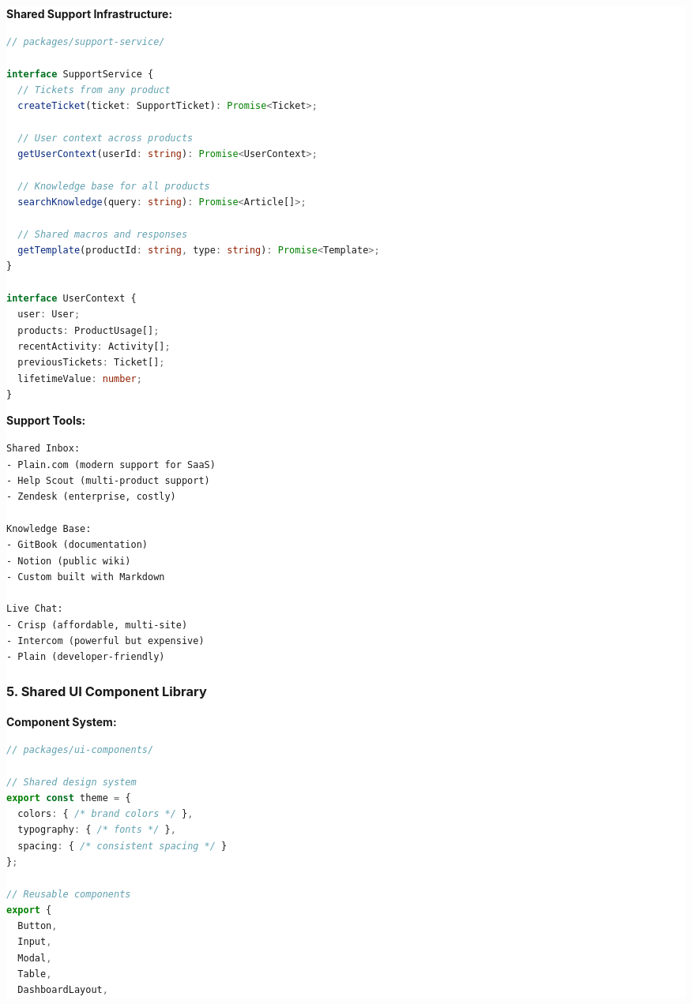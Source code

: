 **Shared Support Infrastructure:**
```typescript
// packages/support-service/

interface SupportService {
  // Tickets from any product
  createTicket(ticket: SupportTicket): Promise<Ticket>;

  // User context across products
  getUserContext(userId: string): Promise<UserContext>;

  // Knowledge base for all products
  searchKnowledge(query: string): Promise<Article[]>;

  // Shared macros and responses
  getTemplate(productId: string, type: string): Promise<Template>;
}

interface UserContext {
  user: User;
  products: ProductUsage[];
  recentActivity: Activity[];
  previousTickets: Ticket[];
  lifetimeValue: number;
}
```

**Support Tools:**
```
Shared Inbox:
- Plain.com (modern support for SaaS)
- Help Scout (multi-product support)
- Zendesk (enterprise, costly)

Knowledge Base:
- GitBook (documentation)
- Notion (public wiki)
- Custom built with Markdown

Live Chat:
- Crisp (affordable, multi-site)
- Intercom (powerful but expensive)
- Plain (developer-friendly)
```

### 5. Shared UI Component Library

**Component System:**
```typescript
// packages/ui-components/

// Shared design system
export const theme = {
  colors: { /* brand colors */ },
  typography: { /* fonts */ },
  spacing: { /* consistent spacing */ }
};

// Reusable components
export {
  Button,
  Input,
  Modal,
  Table,
  DashboardLayout,
```